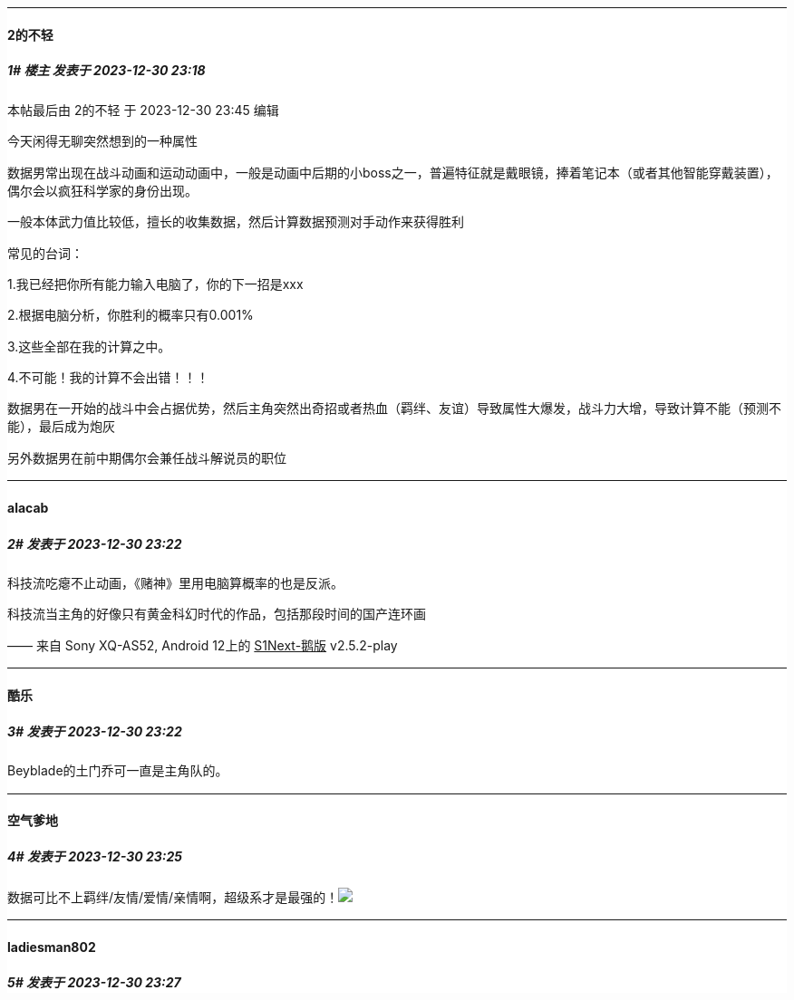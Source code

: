 
*****

####  2的不轻  
##### 1#       楼主       发表于 2023-12-30 23:18

 本帖最后由 2的不轻 于 2023-12-30 23:45 编辑 

今天闲得无聊突然想到的一种属性

数据男常出现在战斗动画和运动动画中，一般是动画中后期的小boss之一，普遍特征就是戴眼镜，捧着笔记本（或者其他智能穿戴装置），偶尔会以疯狂科学家的身份出现。

一般本体武力值比较低，擅长的收集数据，然后计算数据预测对手动作来获得胜利

常见的台词：

1.我已经把你所有能力输入电脑了，你的下一招是xxx

2.根据电脑分析，你胜利的概率只有0.001%

3.这些全部在我的计算之中。

4.不可能！我的计算不会出错！！！

数据男在一开始的战斗中会占据优势，然后主角突然出奇招或者热血（羁绊、友谊）导致属性大爆发，战斗力大增，导致计算不能（预测不能），最后成为炮灰

另外数据男在前中期偶尔会兼任战斗解说员的职位

*****

####  alacab  
##### 2#       发表于 2023-12-30 23:22

科技流吃瘪不止动画，《赌神》里用电脑算概率的也是反派。

科技流当主角的好像只有黄金科幻时代的作品，包括那段时间的国产连环画

—— 来自 Sony XQ-AS52, Android 12上的 [S1Next-鹅版](https://github.com/ykrank/S1-Next/releases) v2.5.2-play

*****

####  酷乐  
##### 3#       发表于 2023-12-30 23:22

Beyblade的土门乔可一直是主角队的。

*****

####  空气爹地  
##### 4#       发表于 2023-12-30 23:25

数据可比不上羁绊/友情/爱情/亲情啊，超级系才是最强的！<img src="https://static.saraba1st.com/image/smiley/face2017/062.gif" referrerpolicy="no-referrer">

*****

####  ladiesman802  
##### 5#       发表于 2023-12-30 23:27
